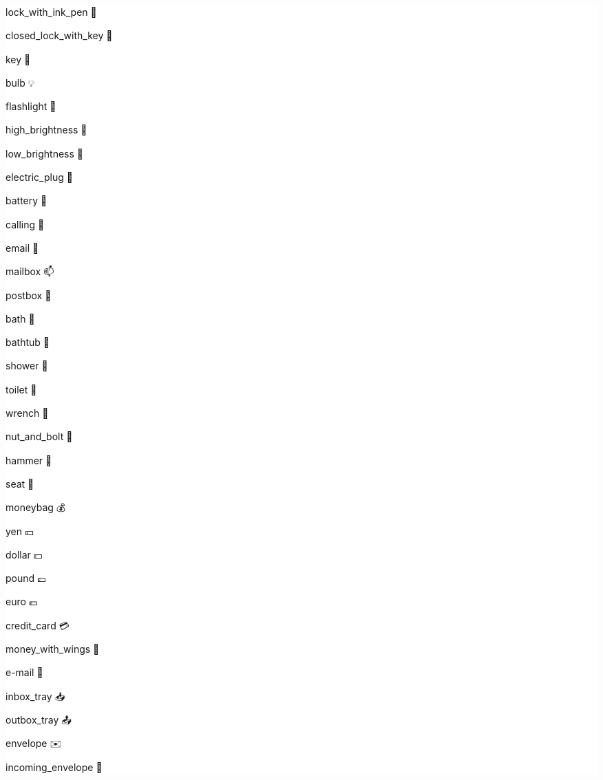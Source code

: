 lock_with_ink_pen :lock_with_ink_pen:

closed_lock_with_key :closed_lock_with_key:

key :key:

bulb :bulb:

flashlight :flashlight:

high_brightness :high_brightness:

low_brightness :low_brightness:

electric_plug :electric_plug:

battery :battery:

calling :calling:

email :email:

mailbox :mailbox:

postbox :postbox:

bath :bath:

bathtub :bathtub:

shower :shower:

toilet :toilet:

wrench :wrench:

nut_and_bolt :nut_and_bolt:

hammer :hammer:

seat :seat:

moneybag :moneybag:

yen :yen:

dollar :dollar:

pound :pound:

euro :euro:

credit_card :credit_card:

money_with_wings :money_with_wings:

e-mail :e-mail:

inbox_tray :inbox_tray:

outbox_tray :outbox_tray:

envelope :envelope:

incoming_envelope :incoming_envelope:
